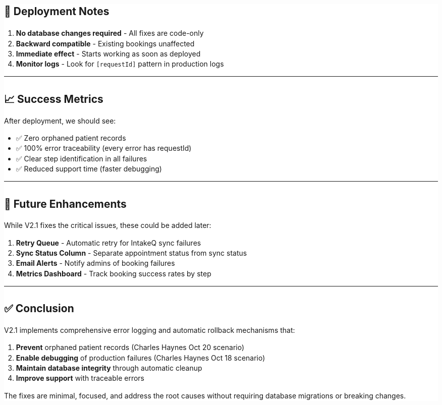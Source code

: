 ## 🚀 Deployment Notes

1. **No database changes required** - All fixes are code-only
2. **Backward compatible** - Existing bookings unaffected
3. **Immediate effect** - Starts working as soon as deployed
4. **Monitor logs** - Look for `[requestId]` pattern in production logs

---

## 📈 Success Metrics

After deployment, we should see:
- ✅ Zero orphaned patient records
- ✅ 100% error traceability (every error has requestId)
- ✅ Clear step identification in all failures
- ✅ Reduced support time (faster debugging)

---

## 🔮 Future Enhancements

While V2.1 fixes the critical issues, these could be added later:

1. **Retry Queue** - Automatic retry for IntakeQ sync failures
2. **Sync Status Column** - Separate appointment status from sync status
3. **Email Alerts** - Notify admins of booking failures
4. **Metrics Dashboard** - Track booking success rates by step

---

## ✅ Conclusion

V2.1 implements comprehensive error logging and automatic rollback mechanisms that:

1. **Prevent** orphaned patient records (Charles Haynes Oct 20 scenario)
2. **Enable debugging** of production failures (Charles Haynes Oct 18 scenario)
3. **Maintain database integrity** through automatic cleanup
4. **Improve support** with traceable errors

The fixes are minimal, focused, and address the root causes without requiring database migrations or breaking changes.
